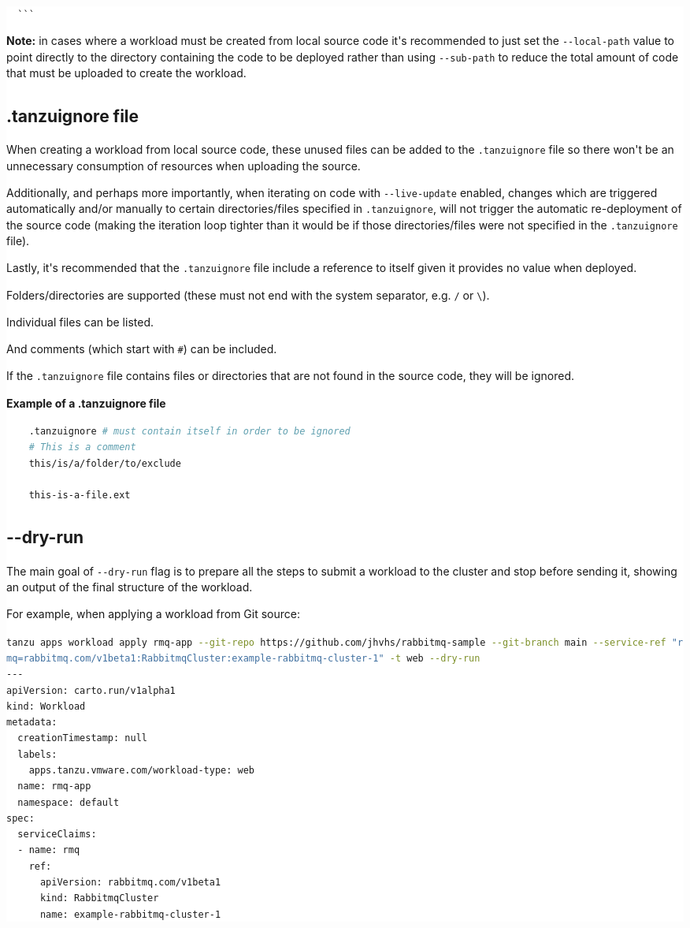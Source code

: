       ```

**Note:** in cases where a workload must be created from local source code it's recommended to just set the `--local-path` value to point directly to the directory containing the code to be deployed rather than using `--sub-path` to reduce the total amount of code that must be uploaded to create the workload.

## <a id='tanzuignore-file-usage'> .tanzuignore file

When creating a workload from local source code, these unused files can be added to the `.tanzuignore` file so there won't be an unnecessary consumption of resources when uploading the source.

Additionally, and perhaps more importantly, when iterating on code with `--live-update` enabled, changes which are triggered automatically and/or manually to certain directories/files specified in `.tanzuignore`, will not trigger the automatic re-deployment of the source code (making the iteration loop tighter than it would be if those directories/files were not specified in the `.tanzuignore` file).

Lastly, it's recommended that the `.tanzuignore` file include a reference to itself given it provides no value when deployed.

Folders/directories are supported (these must not end with the system separator, e.g. `/` or `\`).

Individual files can be listed.

And comments (which start with `#`) can be included.

If the `.tanzuignore` file contains files or directories that are not found in the source code, they will be ignored.

**Example of a .tanzuignore file**
```bash
    .tanzuignore # must contain itself in order to be ignored
    # This is a comment
    this/is/a/folder/to/exclude

    this-is-a-file.ext
```



## <a id='dry-run-usage'> --dry-run

The main goal of `--dry-run` flag is to prepare all the steps to submit a workload to the cluster and stop before sending it, showing
an output of the final structure of the workload.

For example, when applying a workload from Git source:

```bash
tanzu apps workload apply rmq-app --git-repo https://github.com/jhvhs/rabbitmq-sample --git-branch main --service-ref "rmq=rabbitmq.com/v1beta1:RabbitmqCluster:example-rabbitmq-cluster-1" -t web --dry-run
---
apiVersion: carto.run/v1alpha1
kind: Workload
metadata:
  creationTimestamp: null
  labels:
    apps.tanzu.vmware.com/workload-type: web
  name: rmq-app
  namespace: default
spec:
  serviceClaims:
  - name: rmq
    ref:
      apiVersion: rabbitmq.com/v1beta1
      kind: RabbitmqCluster
      name: example-rabbitmq-cluster-1
```